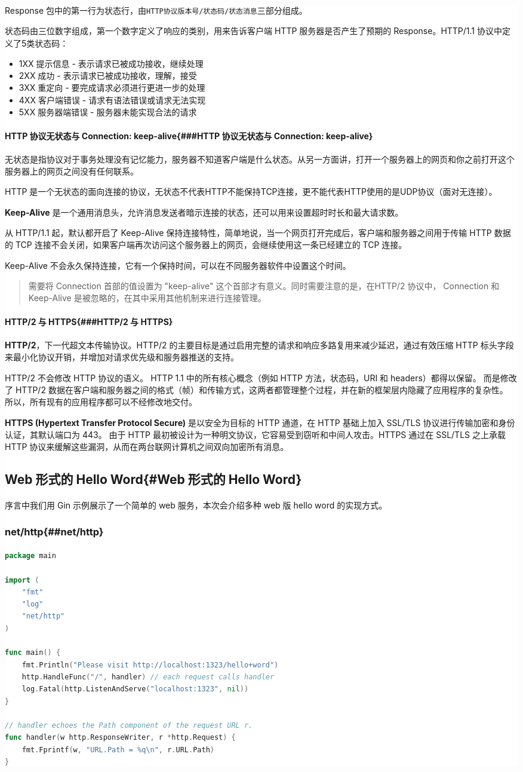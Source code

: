 Response 包中的第一行为状态行，由`HTTP协议版本号/状态码/状态消息`三部分组成。

状态码由三位数字组成，第一个数字定义了响应的类别，用来告诉客户端 HTTP 服务器是否产生了预期的 Response。HTTP/1.1 协议中定义了5类状态码：

- 1XX 提示信息 - 表示请求已被成功接收，继续处理
- 2XX 成功 - 表示请求已被成功接收，理解，接受
- 3XX 重定向 - 要完成请求必须进行更进一步的处理
- 4XX 客户端错误 - 请求有语法错误或请求无法实现
- 5XX 服务器端错误 - 服务器未能实现合法的请求

#### HTTP 协议无状态与 Connection: keep-alive{###HTTP 协议无状态与 Connection: keep-alive}

无状态是指协议对于事务处理没有记忆能力，服务器不知道客户端是什么状态。从另一方面讲，打开一个服务器上的网页和你之前打开这个服务器上的网页之间没有任何联系。

HTTP 是一个无状态的面向连接的协议，无状态不代表HTTP不能保持TCP连接，更不能代表HTTP使用的是UDP协议（面对无连接）。

 **Keep-Alive** 是一个通用消息头，允许消息发送者暗示连接的状态，还可以用来设置超时时长和最大请求数。 

从 HTTP/1.1 起，默认都开启了 Keep-Alive 保持连接特性，简单地说，当一个网页打开完成后，客户端和服务器之间用于传输 HTTP 数据的 TCP 连接不会关闭，如果客户端再次访问这个服务器上的网页，会继续使用这一条已经建立的 TCP 连接。

Keep-Alive 不会永久保持连接，它有一个保持时间，可以在不同服务器软件中设置这个时间。

> 需要将 Connection 首部的值设置为 "keep-alive" 这个首部才有意义。同时需要注意的是，在HTTP/2 协议中， Connection 和 Keep-Alive 是被忽略的，在其中采用其他机制来进行连接管理。 

#### HTTP/2 与 HTTPS{###HTTP/2 与 HTTPS}

**HTTP/2**，下一代超文本传输协议。HTTP/2 的主要目标是通过启用完整的请求和响应多路复用来减少延迟，通过有效压缩 HTTP 标头字段来最小化协议开销，并增加对请求优先级和服务器推送的支持。

HTTP/2 不会修改 HTTP 协议的语义。 HTTP 1.1 中的所有核心概念（例如 HTTP 方法，状态码，URI 和 headers）都得以保留。 而是修改了 HTTP/2 数据在客户端和服务器之间的格式（帧）和传输方式，这两者都管理整个过程，并在新的框架层内隐藏了应用程序的复杂性。 所以，所有现有的应用程序都可以不经修改地交付。

 **HTTPS (Hypertext Transfer Protocol Secure)**   是以安全为目标的 HTTP 通道，在 HTTP 基础上加入 SSL/TLS 协议进行传输加密和身份认证，其默认端口为 443。 由于 HTTP 最初被设计为一种明文协议，它容易受到窃听和中间人攻击。HTTPS 通过在 SSL/TLS 之上承载 HTTP 协议来缓解这些漏洞，从而在两台联网计算机之间双向加密所有消息。 

## Web 形式的 Hello Word{#Web 形式的 Hello Word}

序言中我们用 Gin 示例展示了一个简单的 web 服务，本次会介绍多种 web 版 hello word 的实现方式。

###  net/http{##net/http}

```go
package main

import (
	"fmt"
	"log"
	"net/http"
)

func main() {
	fmt.Println("Please visit http://localhost:1323/hello+word")
	http.HandleFunc("/", handler) // each request calls handler
	log.Fatal(http.ListenAndServe("localhost:1323", nil))
}

// handler echoes the Path component of the request URL r.
func handler(w http.ResponseWriter, r *http.Request) {
	fmt.Fprintf(w, "URL.Path = %q\n", r.URL.Path)
}
```
